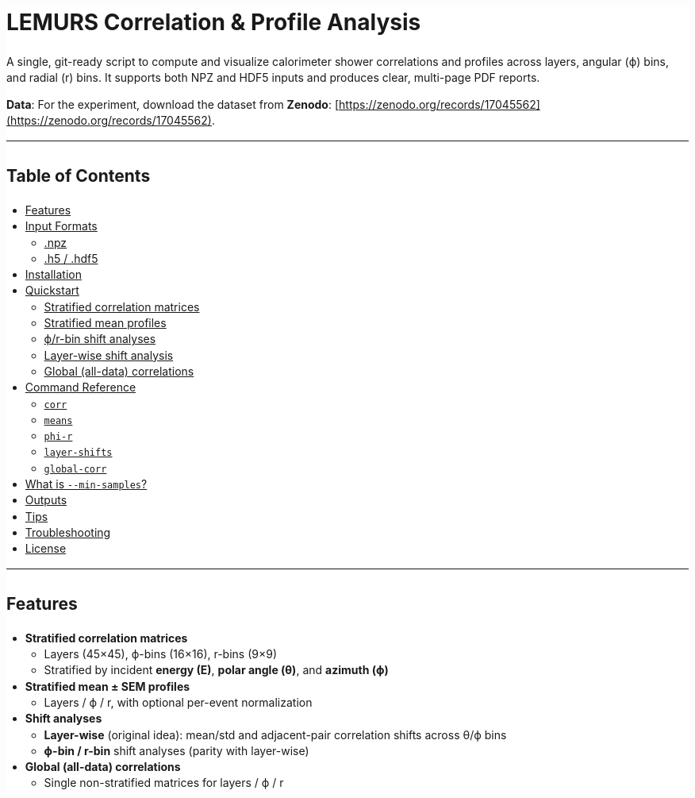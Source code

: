 # LEMURS Correlation & Profile Analysis

A single, git-ready script to compute and visualize calorimeter shower correlations and profiles across layers, angular (ϕ) bins, and radial (r) bins. It supports both NPZ and HDF5 inputs and produces clear, multi-page PDF reports.

**Data**: For the experiment, download the dataset from **Zenodo**: [https://zenodo.org/records/17045562](https://zenodo.org/records/17045562).


---

## Table of Contents

- [Features](#features)
- [Input Formats](#input-formats)
  - [.npz](#npz)
  - [.h5 / .hdf5](#h5--hdf5)
- [Installation](#installation)
- [Quickstart](#quickstart)
  - [Stratified correlation matrices](#1-stratified-correlation-matrices-multi-page-pdf)
  - [Stratified mean profiles](#2-stratified-mean-profiles-optionally-per-event-normalized)
  - [ϕ/r-bin shift analyses](#3-φr-bin-shift-analyses-layer-like)
  - [Layer-wise shift analysis](#4-layer-wise-shift-analysis-original-idea)
  - [Global (all-data) correlations](#5-global-all-data-correlations-for-layersϕr)
- [Command Reference](#command-reference)
  - [`corr`](#corr)
  - [`means`](#means)
  - [`phi-r`](#phi-r)
  - [`layer-shifts`](#layer-shifts)
  - [`global-corr`](#global-corr)
- [What is `--min-samples`?](#what-is---min-samples)
- [Outputs](#outputs)
- [Tips](#tips)
- [Troubleshooting](#troubleshooting)
- [License](#license)

---

## Features

- **Stratified correlation matrices**  
  - Layers (45×45), ϕ-bins (16×16), r-bins (9×9)  
  - Stratified by incident **energy (E)**, **polar angle (θ)**, and **azimuth (ϕ)**
- **Stratified mean ± SEM profiles**  
  - Layers / ϕ / r, with optional per-event normalization
- **Shift analyses**  
  - **Layer-wise** (original idea): mean/std and adjacent-pair correlation shifts across θ/ϕ bins  
  - **ϕ-bin / r-bin** shift analyses (parity with layer-wise)
- **Global (all-data) correlations**  
  - Single non-stratified matrices for layers / ϕ / r
